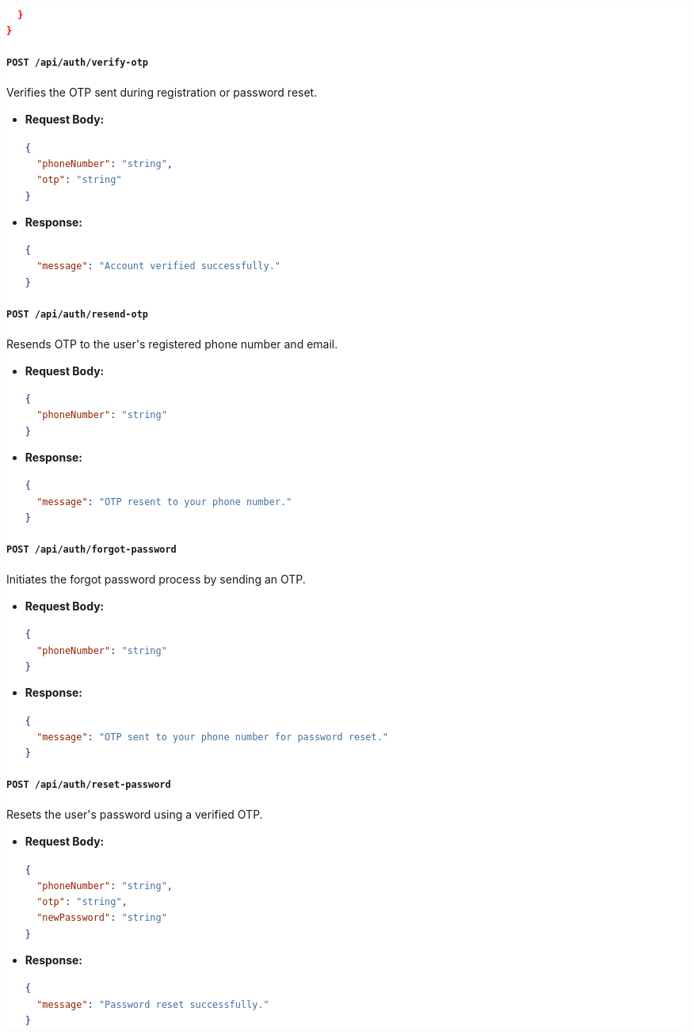   ```json
    }
  }
  ```

#### `POST /api/auth/verify-otp`
Verifies the OTP sent during registration or password reset.
- **Request Body:**
  ```json
  {
    "phoneNumber": "string",
    "otp": "string"
  }
  ```
- **Response:**
  ```json
  {
    "message": "Account verified successfully."
  }
  ```

#### `POST /api/auth/resend-otp`
Resends OTP to the user's registered phone number and email.
- **Request Body:**
  ```json
  {
    "phoneNumber": "string"
  }
  ```
- **Response:**
  ```json
  {
    "message": "OTP resent to your phone number."
  }
  ```

#### `POST /api/auth/forgot-password`
Initiates the forgot password process by sending an OTP.
- **Request Body:**
  ```json
  {
    "phoneNumber": "string"
  }
  ```
- **Response:**
  ```json
  {
    "message": "OTP sent to your phone number for password reset."
  }
  ```

#### `POST /api/auth/reset-password`
Resets the user's password using a verified OTP.
- **Request Body:**
  ```json
  {
    "phoneNumber": "string",
    "otp": "string",
    "newPassword": "string"
  }
  ```
- **Response:**
  ```json
  {
    "message": "Password reset successfully."
  }
  ```
